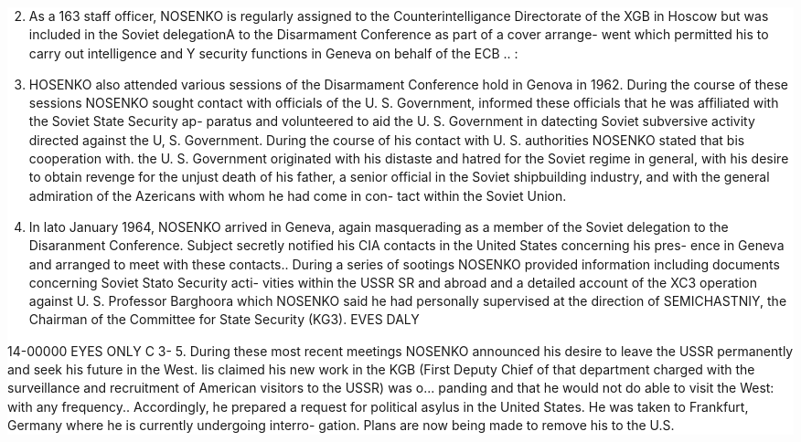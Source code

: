 2. As a 163 staff officer, NOSENKO is regularly
assigned to the Counterintelligance Directorate of the
XGB in Hoscow but was included in the Soviet delegationA
to the Disarmament Conference as part of a cover arrange-
went which permitted his to carry out intelligence and Y
security functions in Geneva on behalf of the ECB
..
:
3. HOSENKO also attended various sessions of the
Disarmament Conference hold in Genova in 1962. During
the course of these sessions NOSENKO sought contact with
officials of the U. S. Government, informed these officials
that he was affiliated with the Soviet State Security ap-
paratus and volunteered to aid the U. S. Government in
datecting Soviet subversive activity directed against the
U, S. Government. During the course of his contact with
U. S. authorities NOSENKO stated that bis cooperation with.
the U. S. Government originated with his distaste and hatred
for the Soviet regime in general, with his desire to obtain
revenge for the unjust death of his father, a senior official
in the Soviet shipbuilding industry, and with the general
admiration of the Azericans with whom he had come in con-
tact within the Soviet Union.

4. In lato January 1964, NOSENKO arrived in Geneva,
again masquerading as a member of the Soviet delegation
to the Disaranment Conference. Subject secretly notified
his CIA contacts in the United States concerning his pres-
ence in Geneva and arranged to meet with these contacts..
During a series of sootings NOSENKO provided information
including documents concerning Soviet Stato Security acti-
vities within the USSR SR and abroad and a detailed account
of the XC3 operation against U. S. Professor Barghoora
which NOSENKO said he had personally supervised at the
direction of SEMICHASTNIY, the Chairman of the Committee
for State Security (KG3).
EVES DALY

14-00000
EYES ONLY C
3-
5. During these most recent meetings NOSENKO announced
his desire to leave the USSR permanently and seek his future
in the West. lis claimed his new work in the KGB (First
Deputy Chief of that department charged with the surveillance
and recruitment of American visitors to the USSR) was o...
panding and that he would not do able to visit the West:
with any frequency.. Accordingly, he prepared a request for
political asylus in the United States. He was taken to
Frankfurt, Germany where he is currently undergoing interro-
gation. Plans are now being made to remove his to the U.S.
